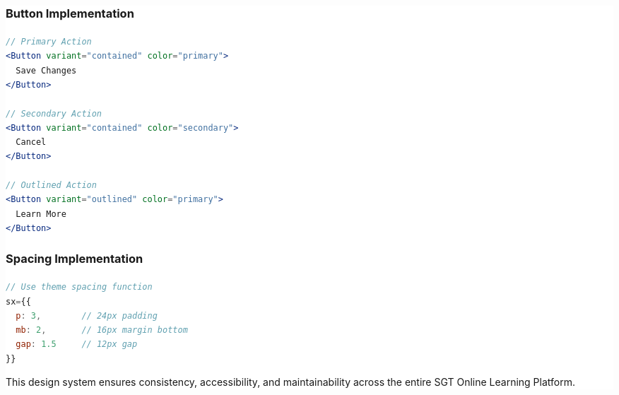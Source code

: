 ```javascript
```

### Button Implementation
```jsx
// Primary Action
<Button variant="contained" color="primary">
  Save Changes
</Button>

// Secondary Action  
<Button variant="contained" color="secondary">
  Cancel
</Button>

// Outlined Action
<Button variant="outlined" color="primary">
  Learn More
</Button>
```

### Spacing Implementation
```javascript
// Use theme spacing function
sx={{ 
  p: 3,        // 24px padding
  mb: 2,       // 16px margin bottom
  gap: 1.5     // 12px gap
}}
```

This design system ensures consistency, accessibility, and maintainability across the entire SGT Online Learning Platform.
